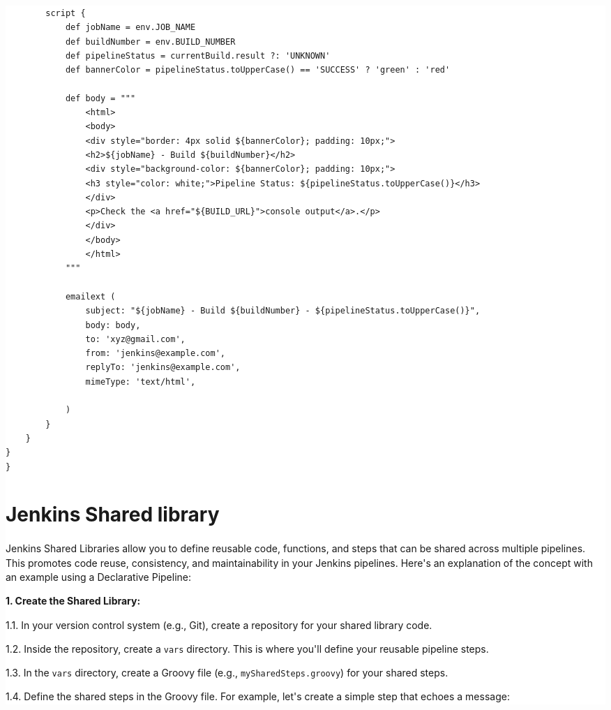 ```
        script {
            def jobName = env.JOB_NAME
            def buildNumber = env.BUILD_NUMBER
            def pipelineStatus = currentBuild.result ?: 'UNKNOWN'
            def bannerColor = pipelineStatus.toUpperCase() == 'SUCCESS' ? 'green' : 'red'

            def body = """
                <html>
                <body>
                <div style="border: 4px solid ${bannerColor}; padding: 10px;">
                <h2>${jobName} - Build ${buildNumber}</h2>
                <div style="background-color: ${bannerColor}; padding: 10px;">
                <h3 style="color: white;">Pipeline Status: ${pipelineStatus.toUpperCase()}</h3>
                </div>
                <p>Check the <a href="${BUILD_URL}">console output</a>.</p>
                </div>
                </body>
                </html>
            """

            emailext (
                subject: "${jobName} - Build ${buildNumber} - ${pipelineStatus.toUpperCase()}",
                body: body,
                to: 'xyz@gmail.com',
                from: 'jenkins@example.com',
                replyTo: 'jenkins@example.com',
                mimeType: 'text/html',
               
            )
        }
    }
}
}
```

# Jenkins Shared library

Jenkins Shared Libraries allow you to define reusable code, functions, and steps that can be shared across multiple pipelines. This promotes code reuse, consistency, and maintainability in your Jenkins pipelines. Here's an explanation of the concept with an example using a Declarative Pipeline:

**1. Create the Shared Library:**

1.1. In your version control system (e.g., Git), create a repository for your shared library code.

1.2. Inside the repository, create a `vars` directory. This is where you'll define your reusable pipeline steps.

1.3. In the `vars` directory, create a Groovy file (e.g., `mySharedSteps.groovy`) for your shared steps.

1.4. Define the shared steps in the Groovy file. For example, let's create a simple step that echoes a message:
